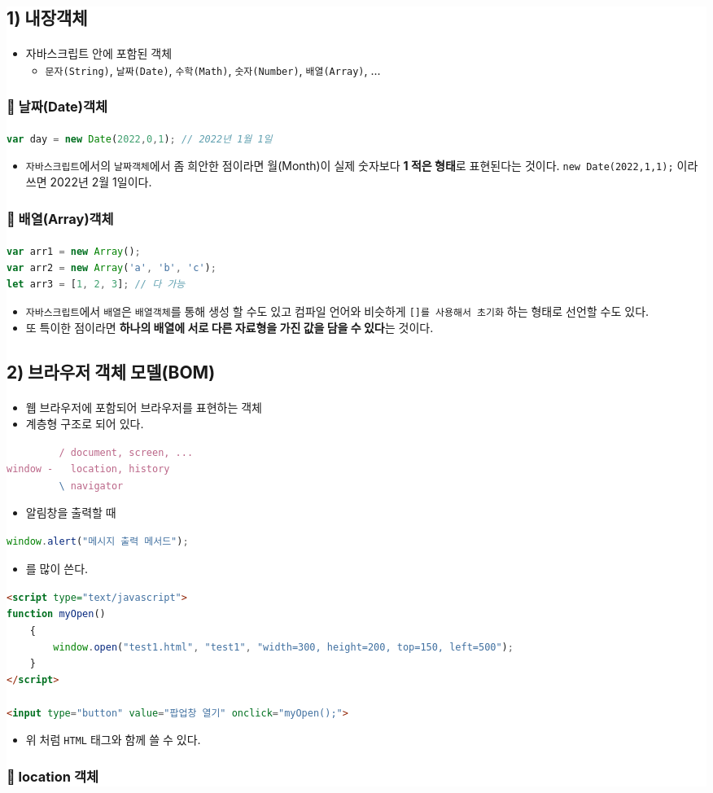 ## 1) 내장객체
* 자바스크립트 안에 포함된 객체
    * `문자(String)`, `날짜(Date)`, `수학(Math)`, `숫자(Number)`, `배열(Array)`, ...
    
### 🔸 날짜(Date)객체

```javascript
var day = new Date(2022,0,1); // 2022년 1월 1일
```

* `자바스크립트`에서의 `날짜객체`에서 좀 희안한 점이라면 월(Month)이 실제 숫자보다 **1 적은 형태**로 표현된다는 것이다. `new Date(2022,1,1);` 이라 쓰면 2022년 2월 1일이다.

### 🔸 배열(Array)객체

```javascript
var arr1 = new Array();
var arr2 = new Array('a', 'b', 'c');
let arr3 = [1, 2, 3]; // 다 가능
```

* `자바스크립트`에서 `배열`은 `배열객체`를 통해 생성 할 수도 있고 컴파일 언어와 비슷하게 `[]를 사용해서 초기화` 하는 형태로 선언할 수도 있다. 
* 또 특이한 점이라면 **하나의 배열에 서로 다른 자료형을 가진 값을 담을 수 있다**는 것이다.

## 2) 브라우저 객체 모델(BOM)
* 웹 브라우저에 포함되어 브라우저를 표현하는 객체
* 계층형 구조로 되어 있다.

```javascript
         / document, screen, ...
window -   location, history
         \ navigator
```

* 알림창을 출력할 때 
```javascript
window.alert("메시지 출력 메서드");
```
* 를 많이 쓴다.

```html
<script type="text/javascript">
function myOpen()
	{
		window.open("test1.html", "test1", "width=300, height=200, top=150, left=500");
	}
</script>

<input type="button" value="팝업창 열기" onclick="myOpen();">
```

* 위 처럼 `HTML` 태그와 함께 쓸 수 있다.

### 🔸 location 객체
